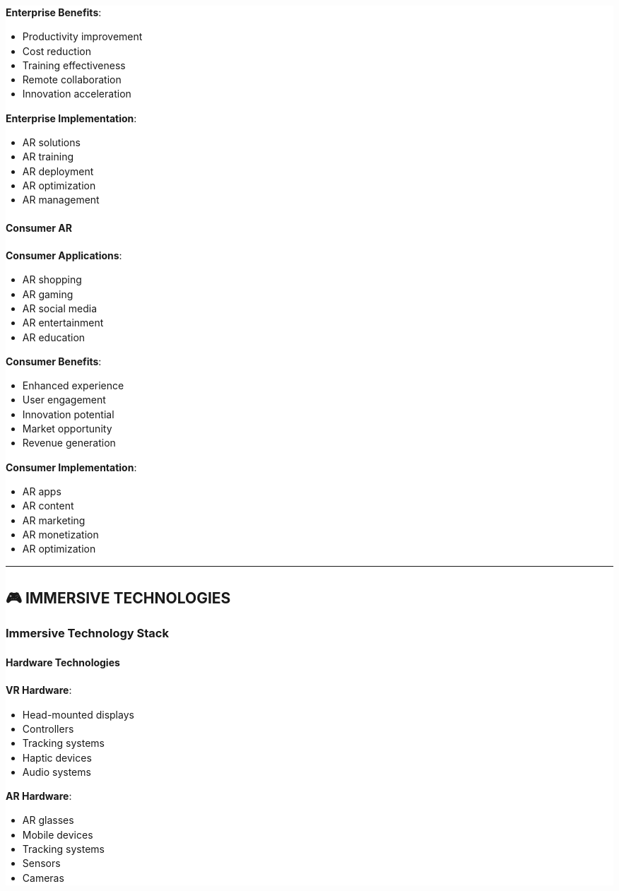 **Enterprise Benefits**:
- Productivity improvement
- Cost reduction
- Training effectiveness
- Remote collaboration
- Innovation acceleration

**Enterprise Implementation**:
- AR solutions
- AR training
- AR deployment
- AR optimization
- AR management

#### Consumer AR

**Consumer Applications**:
- AR shopping
- AR gaming
- AR social media
- AR entertainment
- AR education

**Consumer Benefits**:
- Enhanced experience
- User engagement
- Innovation potential
- Market opportunity
- Revenue generation

**Consumer Implementation**:
- AR apps
- AR content
- AR marketing
- AR monetization
- AR optimization

---

## 🎮 IMMERSIVE TECHNOLOGIES

### Immersive Technology Stack

#### Hardware Technologies

**VR Hardware**:
- Head-mounted displays
- Controllers
- Tracking systems
- Haptic devices
- Audio systems

**AR Hardware**:
- AR glasses
- Mobile devices
- Tracking systems
- Sensors
- Cameras
